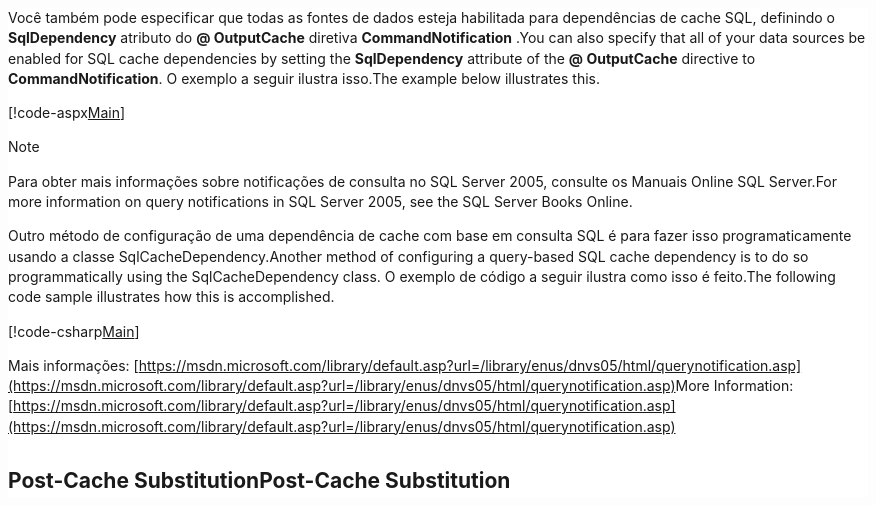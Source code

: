 <span data-ttu-id="d3ad8-215">Você também pode especificar que todas as fontes de dados esteja habilitada para dependências de cache SQL, definindo o **SqlDependency** atributo do **@ OutputCache** diretiva **CommandNotification** .</span><span class="sxs-lookup"><span data-stu-id="d3ad8-215">You can also specify that all of your data sources be enabled for SQL cache dependencies by setting the **SqlDependency** attribute of the **@ OutputCache** directive to **CommandNotification**.</span></span> <span data-ttu-id="d3ad8-216">O exemplo a seguir ilustra isso.</span><span class="sxs-lookup"><span data-stu-id="d3ad8-216">The example below illustrates this.</span></span>

[!code-aspx[Main](caching/samples/sample13.aspx)]

> [!NOTE]
> <span data-ttu-id="d3ad8-217">Para obter mais informações sobre notificações de consulta no SQL Server 2005, consulte os Manuais Online SQL Server.</span><span class="sxs-lookup"><span data-stu-id="d3ad8-217">For more information on query notifications in SQL Server 2005, see the SQL Server Books Online.</span></span>


<span data-ttu-id="d3ad8-218">Outro método de configuração de uma dependência de cache com base em consulta SQL é para fazer isso programaticamente usando a classe SqlCacheDependency.</span><span class="sxs-lookup"><span data-stu-id="d3ad8-218">Another method of configuring a query-based SQL cache dependency is to do so programmatically using the SqlCacheDependency class.</span></span> <span data-ttu-id="d3ad8-219">O exemplo de código a seguir ilustra como isso é feito.</span><span class="sxs-lookup"><span data-stu-id="d3ad8-219">The following code sample illustrates how this is accomplished.</span></span>

[!code-csharp[Main](caching/samples/sample14.cs)]

<span data-ttu-id="d3ad8-220">Mais informações: [https://msdn.microsoft.com/library/default.asp?url=/library/enus/dnvs05/html/querynotification.asp](https://msdn.microsoft.com/library/default.asp?url=/library/enus/dnvs05/html/querynotification.asp)</span><span class="sxs-lookup"><span data-stu-id="d3ad8-220">More Information: [https://msdn.microsoft.com/library/default.asp?url=/library/enus/dnvs05/html/querynotification.asp](https://msdn.microsoft.com/library/default.asp?url=/library/enus/dnvs05/html/querynotification.asp)</span></span>

## <a name="post-cache-substitution"></a><span data-ttu-id="d3ad8-221">Post-Cache Substitution</span><span class="sxs-lookup"><span data-stu-id="d3ad8-221">Post-Cache Substitution</span></span>
